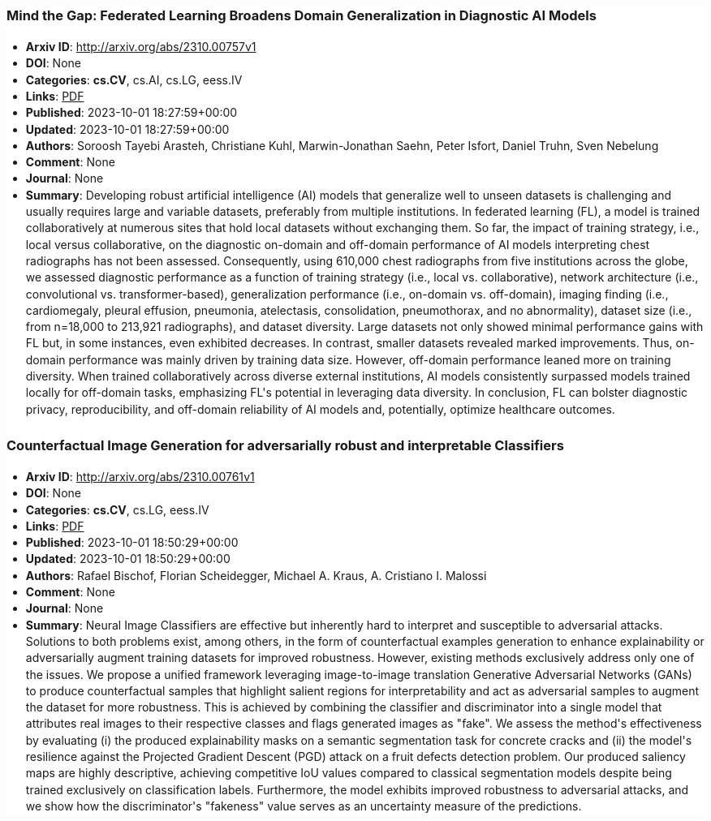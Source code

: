 

### Mind the Gap: Federated Learning Broadens Domain Generalization in Diagnostic AI Models
- **Arxiv ID**: http://arxiv.org/abs/2310.00757v1
- **DOI**: None
- **Categories**: **cs.CV**, cs.AI, cs.LG, eess.IV
- **Links**: [PDF](http://arxiv.org/pdf/2310.00757v1)
- **Published**: 2023-10-01 18:27:59+00:00
- **Updated**: 2023-10-01 18:27:59+00:00
- **Authors**: Soroosh Tayebi Arasteh, Christiane Kuhl, Marwin-Jonathan Saehn, Peter Isfort, Daniel Truhn, Sven Nebelung
- **Comment**: None
- **Journal**: None
- **Summary**: Developing robust artificial intelligence (AI) models that generalize well to unseen datasets is challenging and usually requires large and variable datasets, preferably from multiple institutions. In federated learning (FL), a model is trained collaboratively at numerous sites that hold local datasets without exchanging them. So far, the impact of training strategy, i.e., local versus collaborative, on the diagnostic on-domain and off-domain performance of AI models interpreting chest radiographs has not been assessed. Consequently, using 610,000 chest radiographs from five institutions across the globe, we assessed diagnostic performance as a function of training strategy (i.e., local vs. collaborative), network architecture (i.e., convolutional vs. transformer-based), generalization performance (i.e., on-domain vs. off-domain), imaging finding (i.e., cardiomegaly, pleural effusion, pneumonia, atelectasis, consolidation, pneumothorax, and no abnormality), dataset size (i.e., from n=18,000 to 213,921 radiographs), and dataset diversity. Large datasets not only showed minimal performance gains with FL but, in some instances, even exhibited decreases. In contrast, smaller datasets revealed marked improvements. Thus, on-domain performance was mainly driven by training data size. However, off-domain performance leaned more on training diversity. When trained collaboratively across diverse external institutions, AI models consistently surpassed models trained locally for off-domain tasks, emphasizing FL's potential in leveraging data diversity. In conclusion, FL can bolster diagnostic privacy, reproducibility, and off-domain reliability of AI models and, potentially, optimize healthcare outcomes.



### Counterfactual Image Generation for adversarially robust and interpretable Classifiers
- **Arxiv ID**: http://arxiv.org/abs/2310.00761v1
- **DOI**: None
- **Categories**: **cs.CV**, cs.LG, eess.IV
- **Links**: [PDF](http://arxiv.org/pdf/2310.00761v1)
- **Published**: 2023-10-01 18:50:29+00:00
- **Updated**: 2023-10-01 18:50:29+00:00
- **Authors**: Rafael Bischof, Florian Scheidegger, Michael A. Kraus, A. Cristiano I. Malossi
- **Comment**: None
- **Journal**: None
- **Summary**: Neural Image Classifiers are effective but inherently hard to interpret and susceptible to adversarial attacks. Solutions to both problems exist, among others, in the form of counterfactual examples generation to enhance explainability or adversarially augment training datasets for improved robustness. However, existing methods exclusively address only one of the issues. We propose a unified framework leveraging image-to-image translation Generative Adversarial Networks (GANs) to produce counterfactual samples that highlight salient regions for interpretability and act as adversarial samples to augment the dataset for more robustness. This is achieved by combining the classifier and discriminator into a single model that attributes real images to their respective classes and flags generated images as "fake". We assess the method's effectiveness by evaluating (i) the produced explainability masks on a semantic segmentation task for concrete cracks and (ii) the model's resilience against the Projected Gradient Descent (PGD) attack on a fruit defects detection problem. Our produced saliency maps are highly descriptive, achieving competitive IoU values compared to classical segmentation models despite being trained exclusively on classification labels. Furthermore, the model exhibits improved robustness to adversarial attacks, and we show how the discriminator's "fakeness" value serves as an uncertainty measure of the predictions.
